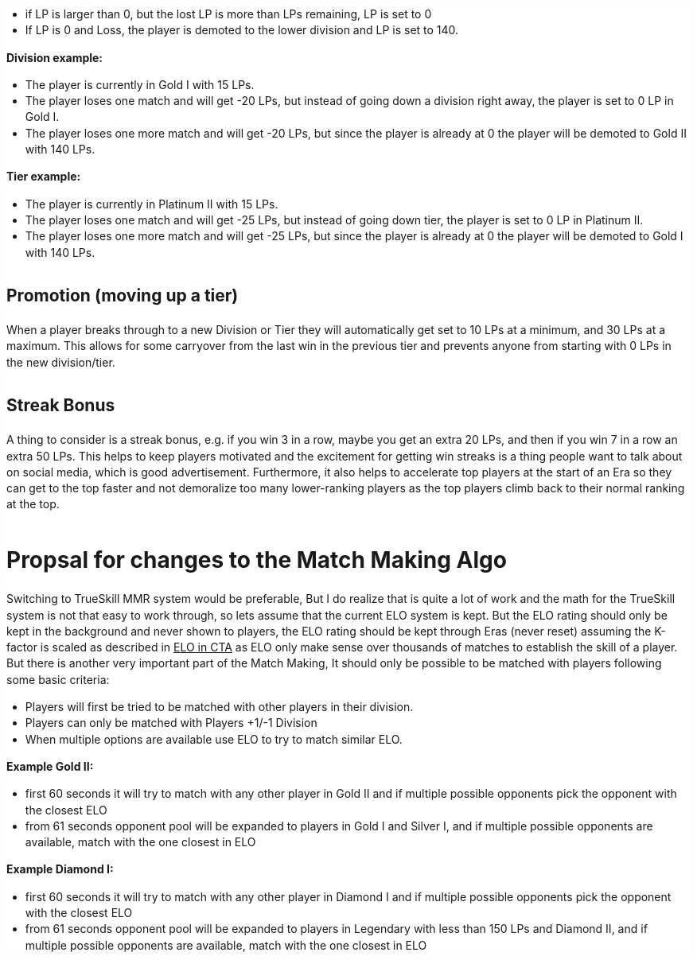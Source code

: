 * if LP is larger than 0, but the lost LP is more than LPs remaining, LP is set to 0
* If LP is 0 and Loss, the player is demoted to the lower division and LP is set to 140.

**Division example:**
* The player is currently in Gold I with 15 LPs.
* The player loses one match and will get -20 LPs, but instead of going down a division right away, the player is set to 0 LP in Gold I.
* The player loses one more match and will get -20 LPs, but since the player is already at 0 the player will be demoted to Gold II with 140 LPs.

**Tier example:**
* The player is currently in Platinum II with 15 LPs.
* The player loses one match and will get -25 LPs, but instead of going down tier, the player is set to 0 LP in Platinum II.
* The player loses one more match and will get -25 LPs, but since the player is already at 0 the player will be demoted to Gold I with 140 LPs.

## Promotion (moving up a tier)
When a player breaks through to a new Division or Tier they will automatically get set to 10 LPs at a minimum, and 30 LPs at a maximum. This allows for some carryover from the last win in the previous tier and prevents anyone from starting with 0 LPs in the new division/tier.

## Streak Bonus
A thing to consider is a streak bonus, e.g. if you win 3 in a row, maybe you get an extra 20 LPs, and then if you win 7 in a row an extra 50 LPs. This helps to keep players motivated and the excitement for getting win streaks is a thing people want to talk about on social media, which is good advertisement. Furthermore, it also helps to accelerate top players at the start of an Era so they can get to the top faster and not demoralize too many lower-ranking players as the top players climb back to their normal ranking at the top.

# Propsal for changes to the Match Making Algo
Switching to TrueSkill MMR system would be preferable, But I do realize that is quite a lot of work and the math for the TrueSkill system is not that easy to work through, so lets assume that the current ELO system is kept. But the ELO rating should only be kept in the background and never shown to players, the ELO rating should be kept through Eras (never reset) assuming the K-factor is scaled as described in [ELO in CTA](#elo-in-cta) as ELO only make sense over thousands of matches to establish the skill of a player. But there is another very important part of the Match Making, It should only be possible to be matched with players following some basic criteria:
* Players will first be tried to be matched with other players in their division.
* Players can only be matched with Players +1/-1 Division
* When multiple options are available use ELO to try to match similar ELO.

**Example Gold II:**
* first 60 seconds it will try to match with any other player in Gold II and if multiple possible opponents pick the opponent with the closest ELO
* from 61 seconds opponent pool will be expanded to players in Gold I and Silver I, and if multiple possible opponents are available, match with the one closest in ELO

**Example Diamond I:**
* first 60 seconds it will try to match with any other player in Diamond I and if multiple possible opponents pick the opponent with the closest ELO
* from 61 seconds opponent pool will be expanded to players in Legendary with less than 150 LPs and Diamond II, and if multiple possible opponents are available, match with the one closest in ELO
